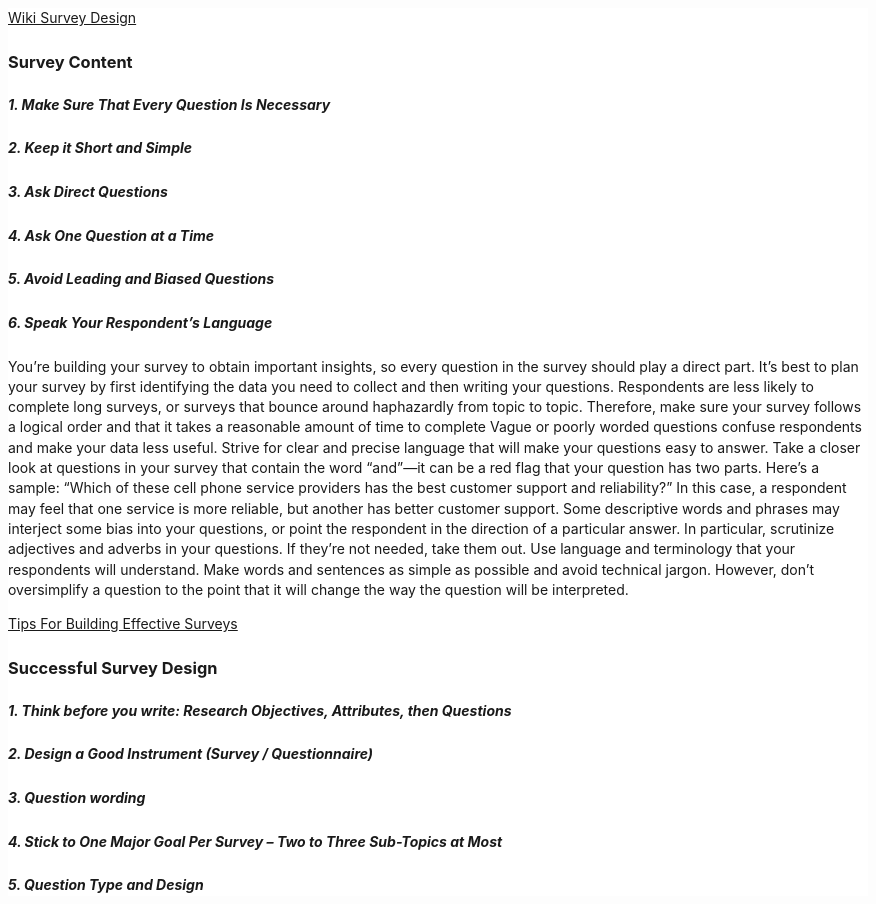 [Wiki Survey Design](https://en.wikiversity.org/wiki/Survey_design)


### Survey Content 

##### 1. Make Sure That Every Question Is Necessary

##### 2. Keep it Short and Simple

##### 3. Ask Direct Questions

##### 4. Ask One Question at a Time

##### 5. Avoid Leading and Biased Questions

##### 6. Speak Your Respondent’s Language  



You’re building your survey to obtain important insights, so every question in the survey should play a direct part. It’s best to plan your survey by first identifying the data you need to collect and then writing your questions.
Respondents are less likely to complete long surveys, or surveys that bounce around haphazardly from topic to topic. Therefore, make sure your survey follows a logical order and that it takes a reasonable amount of time to complete
Vague or poorly worded questions confuse respondents and make your data less useful. Strive for clear and precise language that will make your questions easy to answer.
Take a closer look at questions in your survey that contain the word “and”—it can be a red flag that your question has two parts. Here’s a sample: “Which of these cell phone service providers has the best customer support and reliability?” In this case, a respondent may feel that one service is more reliable, but another has better customer support.
Some descriptive words and phrases may interject some bias into your questions, or point the respondent in the direction of a particular answer. In particular, scrutinize adjectives and adverbs in your questions. If they’re not needed, take them out.
Use language and terminology that your respondents will understand. Make words and sentences as simple as possible and avoid technical jargon. However, don’t oversimplify a question to the point that it will change the way the question will be interpreted.  

[Tips For Building Effective Surveys](https://www.qualtrics.com/blog/10-tips-for-building-effective-surveys/)  


### Successful Survey Design  

##### 1. Think before you write: Research Objectives, Attributes, then Questions

##### 2. Design a Good Instrument (Survey / Questionnaire)

##### 3. Question wording

##### 4. Stick to One Major Goal Per Survey – Two to Three Sub-Topics at Most  

##### 5. Question Type and Design
